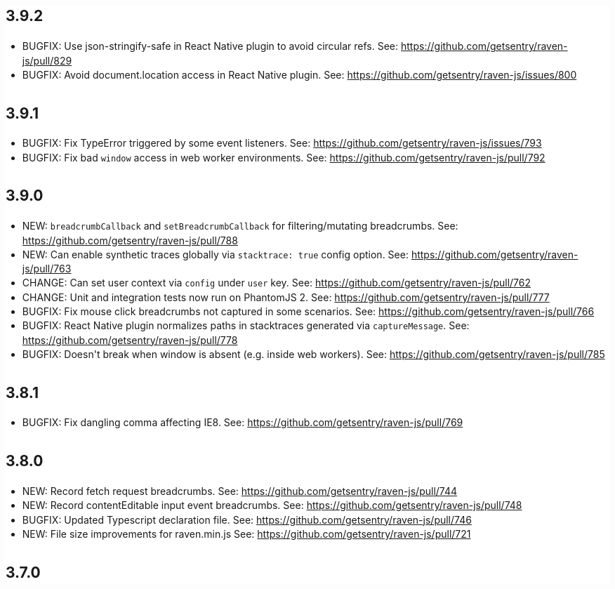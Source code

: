 ## 3.9.2

* BUGFIX: Use json-stringify-safe in React Native plugin to avoid circular refs.
  See: https://github.com/getsentry/raven-js/pull/829
* BUGFIX: Avoid document.location access in React Native plugin. See:
  https://github.com/getsentry/raven-js/issues/800

## 3.9.1

* BUGFIX: Fix TypeError triggered by some event listeners. See:
  https://github.com/getsentry/raven-js/issues/793
* BUGFIX: Fix bad `window` access in web worker environments. See:
  https://github.com/getsentry/raven-js/pull/792

## 3.9.0

* NEW: `breadcrumbCallback` and `setBreadcrumbCallback` for filtering/mutating
  breadcrumbs. See: https://github.com/getsentry/raven-js/pull/788
* NEW: Can enable synthetic traces globally via `stacktrace: true` config
  option. See: https://github.com/getsentry/raven-js/pull/763
* CHANGE: Can set user context via `config` under `user` key. See:
  https://github.com/getsentry/raven-js/pull/762
* CHANGE: Unit and integration tests now run on PhantomJS 2. See:
  https://github.com/getsentry/raven-js/pull/777
* BUGFIX: Fix mouse click breadcrumbs not captured in some scenarios. See:
  https://github.com/getsentry/raven-js/pull/766
* BUGFIX: React Native plugin normalizes paths in stacktraces generated via
  `captureMessage`. See: https://github.com/getsentry/raven-js/pull/778
* BUGFIX: Doesn't break when window is absent (e.g. inside web workers). See:
  https://github.com/getsentry/raven-js/pull/785

## 3.8.1

* BUGFIX: Fix dangling comma affecting IE8. See:
  https://github.com/getsentry/raven-js/pull/769

## 3.8.0

* NEW: Record fetch request breadcrumbs. See:
  https://github.com/getsentry/raven-js/pull/744
* NEW: Record contentEditable input event breadcrumbs. See:
  https://github.com/getsentry/raven-js/pull/748
* BUGFIX: Updated Typescript declaration file. See:
  https://github.com/getsentry/raven-js/pull/746
* NEW: File size improvements for raven.min.js See:
  https://github.com/getsentry/raven-js/pull/721

## 3.7.0
